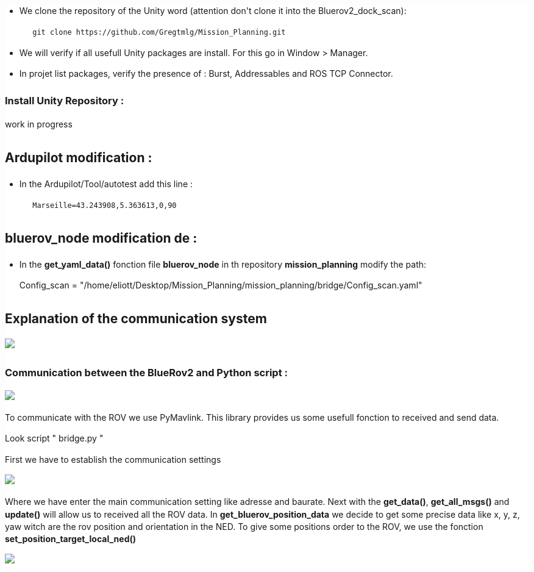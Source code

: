 - We clone the repository of the Unity word (attention don't clone it into the Bluerov2_dock_scan):

         git clone https://github.com/Gregtmlg/Mission_Planning.git
         
- We will verify if all usefull Unity packages are install. For this go in Window > Manager. 
- In projet list packages, verify the presence of : Burst, Addressables and ROS TCP Connector. 

### Install Unity Repository :

work in progress

##    Ardupilot modification   :
- In the Ardupilot/Tool/autotest add this line : 
 
         Marseille=43.243908,5.363613,0,90



##   bluerov_node modification de  :

- In the **get_yaml_data()** fonction file **bluerov_node** in th repository **mission_planning** modify the path: 

   Config_scan = "/home/eliott/Desktop/Mission_Planning/mission_planning/bridge/Config_scan.yaml"



## Explanation of the communication system

<img src="https://user-images.githubusercontent.com/122261448/230575616-42fc961a-43e4-4340-aa1e-d88e82931272.jpg" width="1000" />

###      Communication between the BlueRov2 and Python script : 

<img src="https://user-images.githubusercontent.com/122261448/230575819-90deafe4-0a40-43dd-98d3-a16354ca939a.jpg" width="450" />

To communicate with the ROV we use PyMavlink. This library provides us some usefull fonction to received and send data. 

Look script " bridge.py " 

First we have to establish the communication settings

<img src="https://user-images.githubusercontent.com/122261448/230570370-56251835-b07b-47f3-926b-f53c2280552f.png" width="600" />

Where we have enter the main communication setting like adresse and baurate.
Next with the **get_data()**, **get_all_msgs()** and **update()** will allow us to received all the ROV data.
In **get_bluerov_position_data** we decide to get some precise data like x, y, z, yaw witch are the rov position and orientation in the NED.
To give some positions order to the ROV, we use the fonction **set_position_target_local_ned()** 

<img src="https://user-images.githubusercontent.com/122261448/231151892-54c8cdc2-0be4-4415-a288-238422a0ce33.png" width="400" />

